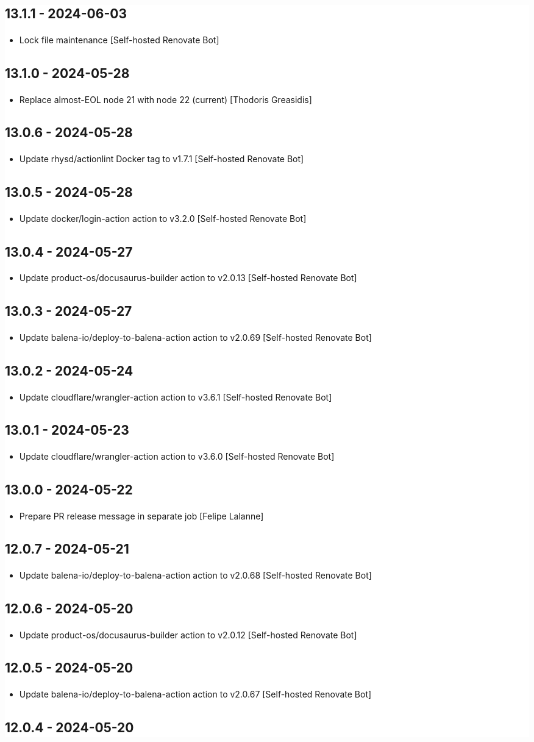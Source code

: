 ## 13.1.1 - 2024-06-03

* Lock file maintenance [Self-hosted Renovate Bot]

## 13.1.0 - 2024-05-28

* Replace almost-EOL node 21 with node 22 (current) [Thodoris Greasidis]

## 13.0.6 - 2024-05-28

* Update rhysd/actionlint Docker tag to v1.7.1 [Self-hosted Renovate Bot]

## 13.0.5 - 2024-05-28

* Update docker/login-action action to v3.2.0 [Self-hosted Renovate Bot]

## 13.0.4 - 2024-05-27

* Update product-os/docusaurus-builder action to v2.0.13 [Self-hosted Renovate Bot]

## 13.0.3 - 2024-05-27

* Update balena-io/deploy-to-balena-action action to v2.0.69 [Self-hosted Renovate Bot]

## 13.0.2 - 2024-05-24

* Update cloudflare/wrangler-action action to v3.6.1 [Self-hosted Renovate Bot]

## 13.0.1 - 2024-05-23

* Update cloudflare/wrangler-action action to v3.6.0 [Self-hosted Renovate Bot]

## 13.0.0 - 2024-05-22

* Prepare PR release message in separate job [Felipe Lalanne]

## 12.0.7 - 2024-05-21

* Update balena-io/deploy-to-balena-action action to v2.0.68 [Self-hosted Renovate Bot]

## 12.0.6 - 2024-05-20

* Update product-os/docusaurus-builder action to v2.0.12 [Self-hosted Renovate Bot]

## 12.0.5 - 2024-05-20

* Update balena-io/deploy-to-balena-action action to v2.0.67 [Self-hosted Renovate Bot]

## 12.0.4 - 2024-05-20
